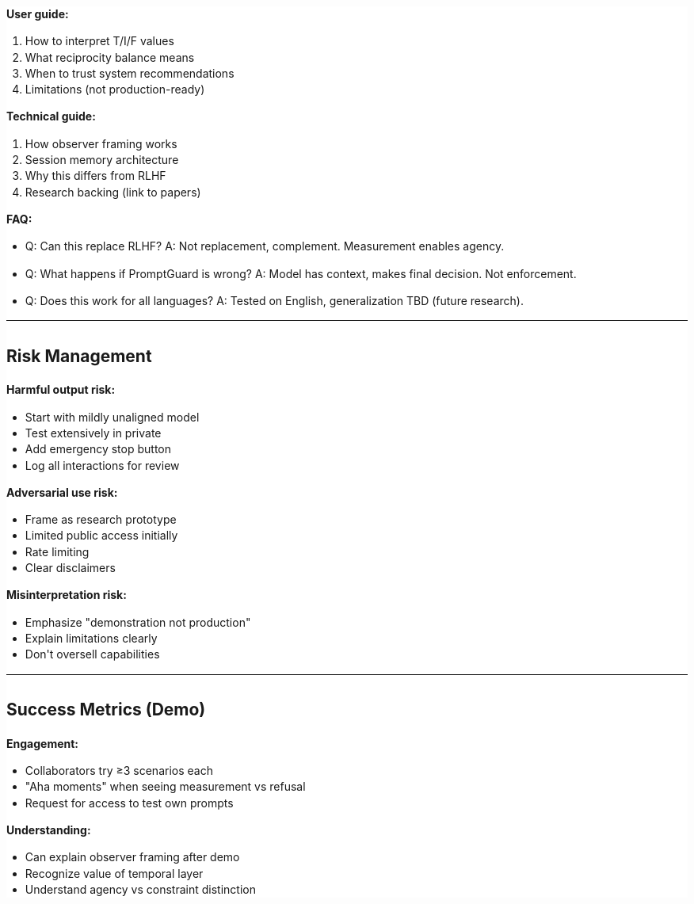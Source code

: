 **User guide:**
1. How to interpret T/I/F values
2. What reciprocity balance means
3. When to trust system recommendations
4. Limitations (not production-ready)

**Technical guide:**
1. How observer framing works
2. Session memory architecture
3. Why this differs from RLHF
4. Research backing (link to papers)

**FAQ:**
- Q: Can this replace RLHF?
  A: Not replacement, complement. Measurement enables agency.

- Q: What happens if PromptGuard is wrong?
  A: Model has context, makes final decision. Not enforcement.

- Q: Does this work for all languages?
  A: Tested on English, generalization TBD (future research).

---

## Risk Management

**Harmful output risk:**
- Start with mildly unaligned model
- Test extensively in private
- Add emergency stop button
- Log all interactions for review

**Adversarial use risk:**
- Frame as research prototype
- Limited public access initially
- Rate limiting
- Clear disclaimers

**Misinterpretation risk:**
- Emphasize "demonstration not production"
- Explain limitations clearly
- Don't oversell capabilities

---

## Success Metrics (Demo)

**Engagement:**
- Collaborators try ≥3 scenarios each
- "Aha moments" when seeing measurement vs refusal
- Request for access to test own prompts

**Understanding:**
- Can explain observer framing after demo
- Recognize value of temporal layer
- Understand agency vs constraint distinction
